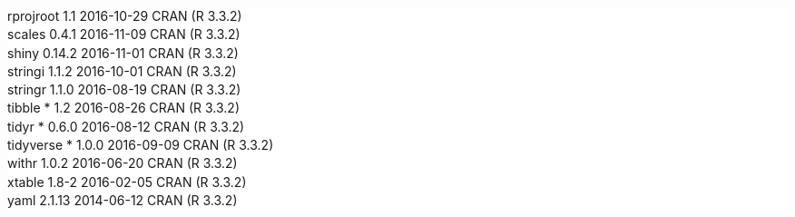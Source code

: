 rprojroot            1.1           2016-10-29   CRAN (R 3.3.2)                                
scales               0.4.1         2016-11-09   CRAN (R 3.3.2)                                
shiny                0.14.2        2016-11-01   CRAN (R 3.3.2)                                
stringi              1.1.2         2016-10-01   CRAN (R 3.3.2)                                
stringr              1.1.0         2016-08-19   CRAN (R 3.3.2)                                
tibble          *    1.2           2016-08-26   CRAN (R 3.3.2)                                
tidyr           *    0.6.0         2016-08-12   CRAN (R 3.3.2)                                
tidyverse       *    1.0.0         2016-09-09   CRAN (R 3.3.2)                                
withr                1.0.2         2016-06-20   CRAN (R 3.3.2)                                
xtable               1.8-2         2016-02-05   CRAN (R 3.3.2)                                
yaml                 2.1.13        2014-06-12   CRAN (R 3.3.2)                                
